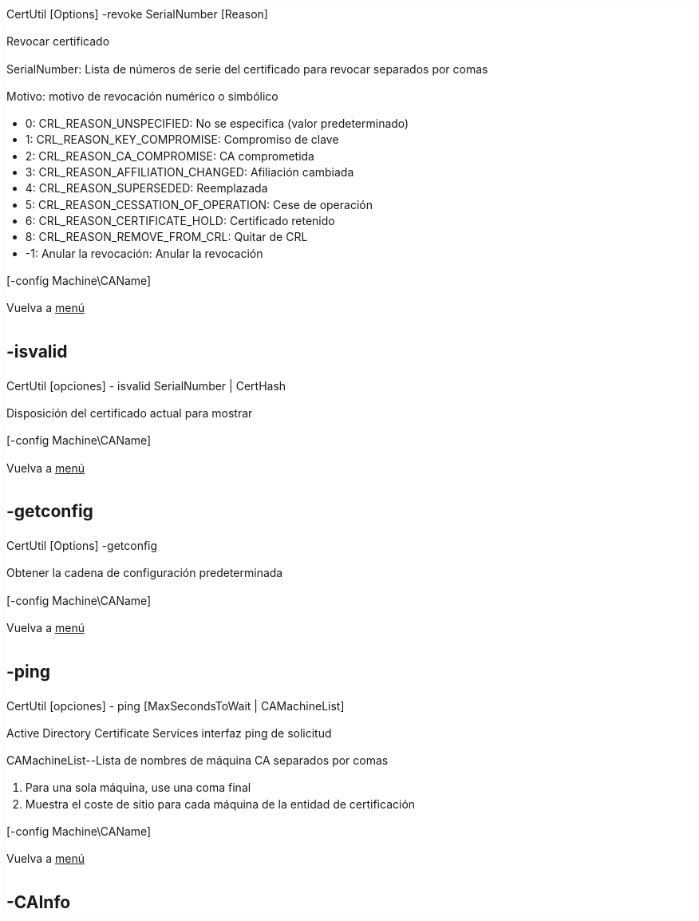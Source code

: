 CertUtil [Options] -revoke SerialNumber [Reason]

Revocar certificado

SerialNumber: Lista de números de serie del certificado para revocar separados por comas

Motivo: motivo de revocación numérico o simbólico
-   0: CRL_REASON_UNSPECIFIED: No se especifica (valor predeterminado)
-   1: CRL_REASON_KEY_COMPROMISE: Compromiso de clave
-   2: CRL_REASON_CA_COMPROMISE: CA comprometida
-   3: CRL_REASON_AFFILIATION_CHANGED: Afiliación cambiada
-   4: CRL_REASON_SUPERSEDED: Reemplazada
-   5: CRL_REASON_CESSATION_OF_OPERATION: Cese de operación
-   6: CRL_REASON_CERTIFICATE_HOLD: Certificado retenido
-   8: CRL_REASON_REMOVE_FROM_CRL: Quitar de CRL
-   -1: Anular la revocación: Anular la revocación

[-config Machine\CAName]

Vuelva a [menú](#BKMK_menu)

## <a name="BKMK_isvalid"></a>-isvalid

CertUtil [opciones] - isvalid SerialNumber | CertHash

Disposición del certificado actual para mostrar

[-config Machine\CAName]

Vuelva a [menú](#BKMK_menu)

## <a name="BKMK_getconfig"></a>-getconfig

CertUtil [Options] -getconfig

Obtener la cadena de configuración predeterminada

[-config Machine\CAName]

Vuelva a [menú](#BKMK_menu)

## <a name="BKMK_ping"></a>-ping

CertUtil [opciones] - ping [MaxSecondsToWait | CAMachineList]

Active Directory Certificate Services interfaz ping de solicitud

CAMachineList--Lista de nombres de máquina CA separados por comas
1.  Para una sola máquina, use una coma final
2.  Muestra el coste de sitio para cada máquina de la entidad de certificación

[-config Machine\CAName]

Vuelva a [menú](#BKMK_menu)

## <a name="BKMK_CAInfo"></a>-CAInfo
